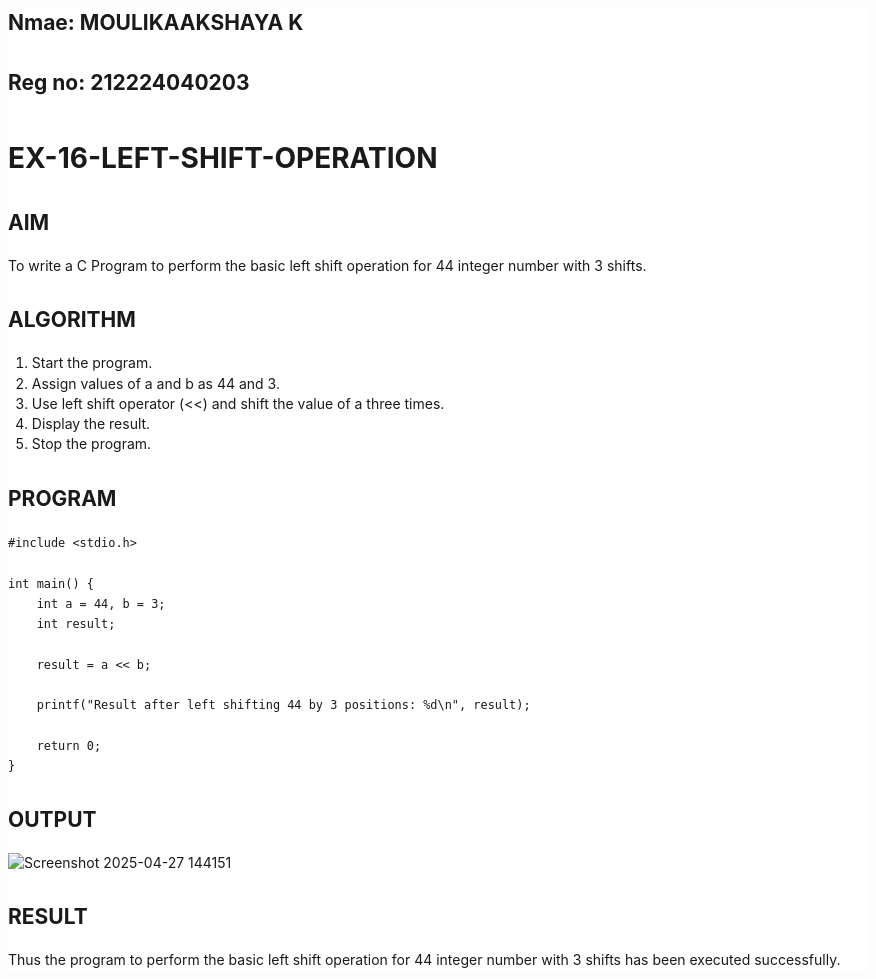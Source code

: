 ## Nmae: MOULIKAAKSHAYA K
## Reg no: 212224040203
# EX-16-LEFT-SHIFT-OPERATION
## AIM
To write a C Program to perform the basic left shift operation for 44 integer number with 3 shifts.

## ALGORITHM
1.	Start the program.
2.	Assign values of a and b as 44 and 3.
3.	Use left shift operator (<<) and shift the value of a three times.
4.	Display the result.
5.	Stop the program.

## PROGRAM
```
#include <stdio.h>

int main() {
    int a = 44, b = 3;
    int result;
    
    result = a << b;
    
    printf("Result after left shifting 44 by 3 positions: %d\n", result);
    
    return 0;
}
```
## OUTPUT


![Screenshot 2025-04-27 144151](https://github.com/user-attachments/assets/9b63889a-56ff-4087-b5fe-f57c93e4a7d7)







## RESULT
Thus the program to perform the basic left shift operation for 44 integer number with 3 shifts has been executed successfully.




 
 

